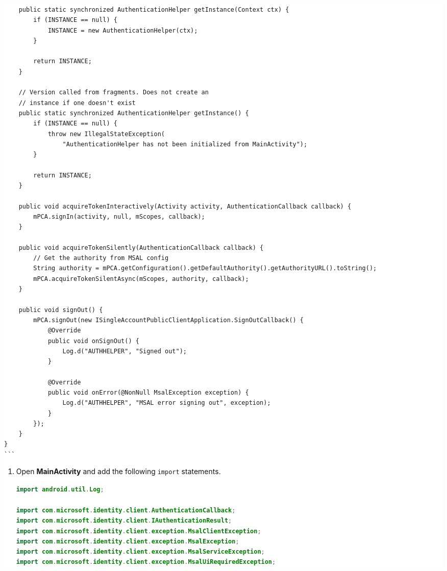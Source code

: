         public static synchronized AuthenticationHelper getInstance(Context ctx) {
            if (INSTANCE == null) {
                INSTANCE = new AuthenticationHelper(ctx);
            }

            return INSTANCE;
        }

        // Version called from fragments. Does not create an
        // instance if one doesn't exist
        public static synchronized AuthenticationHelper getInstance() {
            if (INSTANCE == null) {
                throw new IllegalStateException(
                    "AuthenticationHelper has not been initialized from MainActivity");
            }

            return INSTANCE;
        }

        public void acquireTokenInteractively(Activity activity, AuthenticationCallback callback) {
            mPCA.signIn(activity, null, mScopes, callback);
        }

        public void acquireTokenSilently(AuthenticationCallback callback) {
            // Get the authority from MSAL config
            String authority = mPCA.getConfiguration().getDefaultAuthority().getAuthorityURL().toString();
            mPCA.acquireTokenSilentAsync(mScopes, authority, callback);
        }

        public void signOut() {
            mPCA.signOut(new ISingleAccountPublicClientApplication.SignOutCallback() {
                @Override
                public void onSignOut() {
                    Log.d("AUTHHELPER", "Signed out");
                }

                @Override
                public void onError(@NonNull MsalException exception) {
                    Log.d("AUTHHELPER", "MSAL error signing out", exception);
                }
            });
        }
    }
    ```

1. Open **MainActivity** and add the following `import` statements.

    ```java
    import android.util.Log;

    import com.microsoft.identity.client.AuthenticationCallback;
    import com.microsoft.identity.client.IAuthenticationResult;
    import com.microsoft.identity.client.exception.MsalClientException;
    import com.microsoft.identity.client.exception.MsalException;
    import com.microsoft.identity.client.exception.MsalServiceException;
    import com.microsoft.identity.client.exception.MsalUiRequiredException;
    ```
